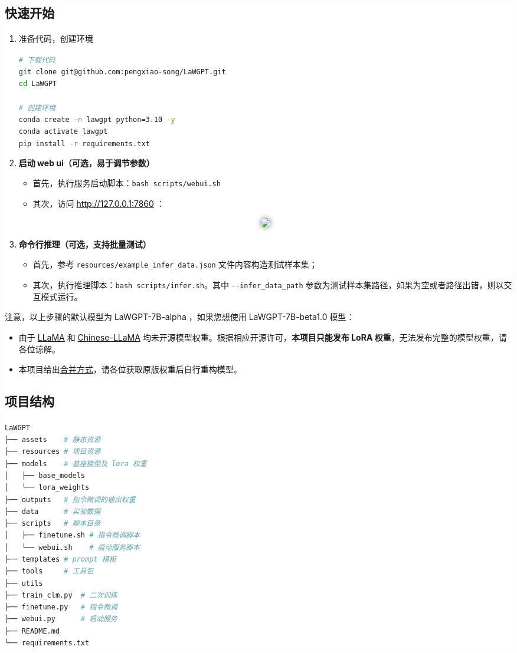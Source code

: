 ## 快速开始

1. 准备代码，创建环境

   ```bash
   # 下载代码
   git clone git@github.com:pengxiao-song/LaWGPT.git
   cd LaWGPT

   # 创建环境
   conda create -n lawgpt python=3.10 -y
   conda activate lawgpt
   pip install -r requirements.txt
   ```
2. **启动 web ui（可选，易于调节参数）**

   - 首先，执行服务启动脚本：`bash scripts/webui.sh`

   - 其次，访问 http://127.0.0.1:7860 ：

   <p align="center">
      <img style="border-radius: 50%; box-shadow: 0 0 10px rgba(0,0,0,0.5); width: 80%;", src="./assets/demo/example-03.jpeg">
   </p>
   
3. **命令行推理（可选，支持批量测试）**

   - 首先，参考 `resources/example_infer_data.json` 文件内容构造测试样本集；
   
   - 其次，执行推理脚本：`bash scripts/infer.sh`。其中 `--infer_data_path` 参数为测试样本集路径，如果为空或者路径出错，则以交互模式运行。

注意，以上步骤的默认模型为 LaWGPT-7B-alpha ，如果您想使用 LaWGPT-7B-beta1.0 模型：

- 由于 [LLaMA](https://github.com/facebookresearch/llama) 和 [Chinese-LLaMA](https://github.com/ymcui/Chinese-LLaMA-Alpaca) 均未开源模型权重。根据相应开源许可，**本项目只能发布 LoRA 权重**，无法发布完整的模型权重，请各位谅解。

- 本项目给出[合并方式](https://github.com/pengxiao-song/LaWGPT/wiki/%E6%A8%A1%E5%9E%8B%E5%90%88%E5%B9%B6)，请各位获取原版权重后自行重构模型。


## 项目结构

```bash    
LaWGPT
├── assets    # 静态资源
├── resources # 项目资源
├── models    # 基座模型及 lora 权重
│   ├── base_models
│   └── lora_weights
├── outputs   # 指令微调的输出权重
├── data      # 实验数据
├── scripts   # 脚本目录
│   ├── finetune.sh # 指令微调脚本
│   └── webui.sh    # 启动服务脚本
├── templates # prompt 模板
├── tools     # 工具包
├── utils
├── train_clm.py  # 二次训练
├── finetune.py   # 指令微调
├── webui.py      # 启动服务
├── README.md
└── requirements.txt
```
